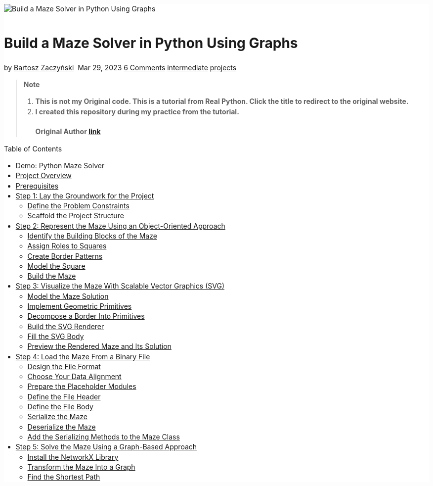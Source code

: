![Build a Maze Solver in Python Using Graphs](https://files.realpython.com/media/Build-a-Pac-Man-Maze-Solver-in-Python_Watermarked.c2e79a85fc99.jpg)

# Build a Maze Solver in Python Using Graphs

by [Bartosz Zaczyński](https://realpython.com/python-maze-solver/#author)  Mar 29, 2023 [6 Comments](https://realpython.com/python-maze-solver/#reader-comments) [intermediate](https://realpython.com/tutorials/intermediate/) [projects](https://realpython.com/tutorials/projects/)

>  **Note**
>1. **This is not my Original code. This is a tutorial from Real Python. Click the title to redirect to the original website.**<br>
>2. **I created this repository during my practice from the tutorial.**<br><br>
> **Original Author [link](https://realpython.com/team/bzaczynski/)**

Table of Contents

- [Demo: Python Maze Solver](https://realpython.com/python-maze-solver/#demo-python-maze-solver)
- [Project Overview](https://realpython.com/python-maze-solver/#project-overview)
- [Prerequisites](https://realpython.com/python-maze-solver/#prerequisites)
- [Step 1: Lay the Groundwork for the Project](https://realpython.com/python-maze-solver/#step-1-lay-the-groundwork-for-the-project)
    - [Define the Problem Constraints](https://realpython.com/python-maze-solver/#define-the-problem-constraints)
    - [Scaffold the Project Structure](https://realpython.com/python-maze-solver/#scaffold-the-project-structure)
- [Step 2: Represent the Maze Using an Object-Oriented Approach](https://realpython.com/python-maze-solver/#step-2-represent-the-maze-using-an-object-oriented-approach)
    - [Identify the Building Blocks of the Maze](https://realpython.com/python-maze-solver/#identify-the-building-blocks-of-the-maze)
    - [Assign Roles to Squares](https://realpython.com/python-maze-solver/#assign-roles-to-squares)
    - [Create Border Patterns](https://realpython.com/python-maze-solver/#create-border-patterns)
    - [Model the Square](https://realpython.com/python-maze-solver/#model-the-square)
    - [Build the Maze](https://realpython.com/python-maze-solver/#build-the-maze)
- [Step 3: Visualize the Maze With Scalable Vector Graphics (SVG)](https://realpython.com/python-maze-solver/#step-3-visualize-the-maze-with-scalable-vector-graphics-svg)
    - [Model the Maze Solution](https://realpython.com/python-maze-solver/#model-the-maze-solution)
    - [Implement Geometric Primitives](https://realpython.com/python-maze-solver/#implement-geometric-primitives)
    - [Decompose a Border Into Primitives](https://realpython.com/python-maze-solver/#decompose-a-border-into-primitives)
    - [Build the SVG Renderer](https://realpython.com/python-maze-solver/#build-the-svg-renderer)
    - [Fill the SVG Body](https://realpython.com/python-maze-solver/#fill-the-svg-body)
    - [Preview the Rendered Maze and Its Solution](https://realpython.com/python-maze-solver/#preview-the-rendered-maze-and-its-solution)
- [Step 4: Load the Maze From a Binary File](https://realpython.com/python-maze-solver/#step-4-load-the-maze-from-a-binary-file)
    - [Design the File Format](https://realpython.com/python-maze-solver/#design-the-file-format)
    - [Choose Your Data Alignment](https://realpython.com/python-maze-solver/#choose-your-data-alignment)
    - [Prepare the Placeholder Modules](https://realpython.com/python-maze-solver/#prepare-the-placeholder-modules)
    - [Define the File Header](https://realpython.com/python-maze-solver/#define-the-file-header)
    - [Define the File Body](https://realpython.com/python-maze-solver/#define-the-file-body)
    - [Serialize the Maze](https://realpython.com/python-maze-solver/#serialize-the-maze)
    - [Deserialize the Maze](https://realpython.com/python-maze-solver/#deserialize-the-maze)
    - [Add the Serializing Methods to the Maze Class](https://realpython.com/python-maze-solver/#add-the-serializing-methods-to-the-maze-class)
- [Step 5: Solve the Maze Using a Graph-Based Approach](https://realpython.com/python-maze-solver/#step-5-solve-the-maze-using-a-graph-based-approach)
    - [Install the NetworkX Library](https://realpython.com/python-maze-solver/#install-the-networkx-library)
    - [Transform the Maze Into a Graph](https://realpython.com/python-maze-solver/#transform-the-maze-into-a-graph)
    - [Find the Shortest Path](https://realpython.com/python-maze-solver/#find-the-shortest-path)